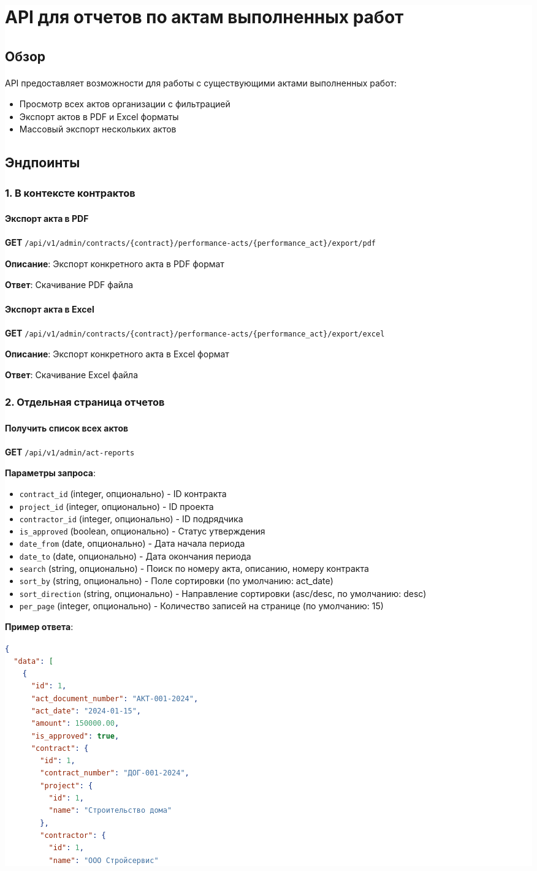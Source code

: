 # API для отчетов по актам выполненных работ

## Обзор

API предоставляет возможности для работы с существующими актами выполненных работ:
- Просмотр всех актов организации с фильтрацией
- Экспорт актов в PDF и Excel форматы  
- Массовый экспорт нескольких актов

## Эндпоинты

### 1. В контексте контрактов

#### Экспорт акта в PDF
**GET** `/api/v1/admin/contracts/{contract}/performance-acts/{performance_act}/export/pdf`

**Описание**: Экспорт конкретного акта в PDF формат

**Ответ**: Скачивание PDF файла

#### Экспорт акта в Excel  
**GET** `/api/v1/admin/contracts/{contract}/performance-acts/{performance_act}/export/excel`

**Описание**: Экспорт конкретного акта в Excel формат

**Ответ**: Скачивание Excel файла

### 2. Отдельная страница отчетов

#### Получить список всех актов
**GET** `/api/v1/admin/act-reports`

**Параметры запроса**:
- `contract_id` (integer, опционально) - ID контракта
- `project_id` (integer, опционально) - ID проекта  
- `contractor_id` (integer, опционально) - ID подрядчика
- `is_approved` (boolean, опционально) - Статус утверждения
- `date_from` (date, опционально) - Дата начала периода
- `date_to` (date, опционально) - Дата окончания периода
- `search` (string, опционально) - Поиск по номеру акта, описанию, номеру контракта
- `sort_by` (string, опционально) - Поле сортировки (по умолчанию: act_date)
- `sort_direction` (string, опционально) - Направление сортировки (asc/desc, по умолчанию: desc)
- `per_page` (integer, опционально) - Количество записей на странице (по умолчанию: 15)

**Пример ответа**:
```json
{
  "data": [
    {
      "id": 1,
      "act_document_number": "АКТ-001-2024",
      "act_date": "2024-01-15",
      "amount": 150000.00,
      "is_approved": true,
      "contract": {
        "id": 1,
        "contract_number": "ДОГ-001-2024",
        "project": {
          "id": 1,
          "name": "Строительство дома"
        },
        "contractor": {
          "id": 1,
          "name": "ООО Стройсервис"
```